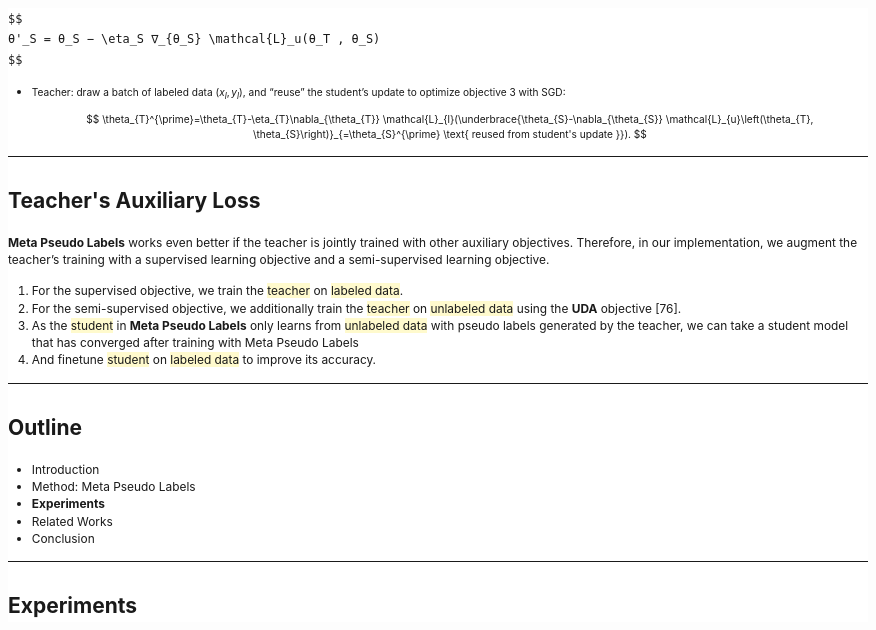     $$
    θ'_S = θ_S − \eta_S ∇_{θ_S} \mathcal{L}_u(θ_T , θ_S)
    $$

- Teacher: draw a batch of labeled data $(x_l, y_l)$, and “reuse” the student’s update to optimize objective 3 with SGD:

    $$
    \theta_{T}^{\prime}=\theta_{T}-\eta_{T}\nabla_{\theta_{T}} \mathcal{L}_{l}(\underbrace{\theta_{S}-\nabla_{\theta_{S}} \mathcal{L}_{u}\left(\theta_{T}, \theta_{S}\right)}_{=\theta_{S}^{\prime} \text{ reused from student's update }}).
    $$

----

<style scoped>
p, li {
  font-size: 85%;
}
</style>

## Teacher's Auxiliary Loss

**Meta Pseudo Labels** works even better if the teacher is jointly trained with other auxiliary objectives. Therefore, in our implementation, we augment the teacher’s training with a supervised learning objective and a semi-supervised learning objective.
1. For the supervised objective, we train the <span style="background-color:LemonChiffon;">teacher</span> on <span style="background-color:LemonChiffon;">labeled data</span>.
2. For the semi-supervised objective, we additionally train the <span style="background-color:LemonChiffon;">teacher</span> on <span style="background-color:LemonChiffon;">unlabeled data</span> using the **UDA** objective [76].
3. As the <span style="background-color:LemonChiffon;">student</span> in **Meta Pseudo Labels** only learns from <span style="background-color:LemonChiffon;">unlabeled data</span> with pseudo labels generated by the teacher, we can take a student model that has converged after training with Meta Pseudo Labels
4. And finetune <span style="background-color:LemonChiffon;">student</span> on <span style="background-color:LemonChiffon;">labeled data</span> to improve its accuracy.



---

## Outline

- Introduction
- Method: Meta Pseudo Labels
- **Experiments**
- Related Works
- Conclusion

----

## Experiments
